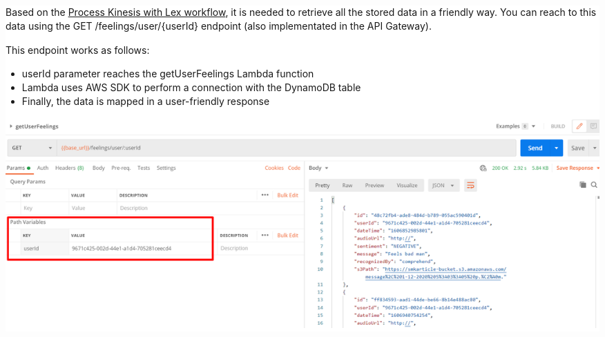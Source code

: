 Based on the [Process Kinesis with Lex workflow](#Process-Kinesis-with-Lex-workflow), it is needed to retrieve all the stored data in a friendly way. You can reach to this data using the GET /feelings/user/{userId} endpoint (also implementated in the API Gateway).

This endpoint works as follows:

- userId parameter reaches the getUserFeelings Lambda function
- Lambda uses AWS SDK to perform a connection with the DynamoDB table
- Finally, the data is mapped in a user-friendly response

![Get participant feelings endpoint](./images/get-feelings-endpoint.png)
